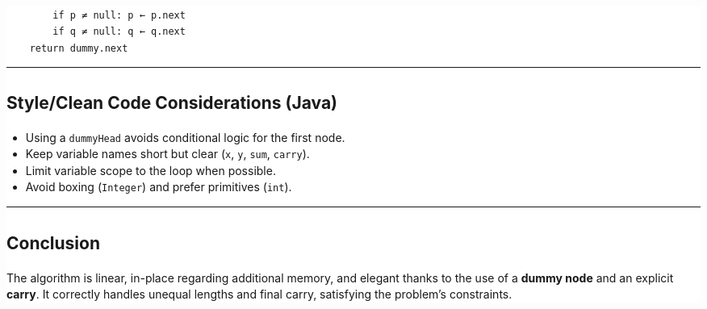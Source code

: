 ```
        if p ≠ null: p ← p.next
        if q ≠ null: q ← q.next
    return dummy.next
```

---

## Style/Clean Code Considerations (Java)

* Using a `dummyHead` avoids conditional logic for the first node.
* Keep variable names short but clear (`x`, `y`, `sum`, `carry`).
* Limit variable scope to the loop when possible.
* Avoid boxing (`Integer`) and prefer primitives (`int`).

---

## Conclusion

The algorithm is linear, in-place regarding additional memory, and elegant thanks to the use of a **dummy node** and an explicit **carry**. It correctly handles unequal lengths and final carry, satisfying the problem’s constraints.
